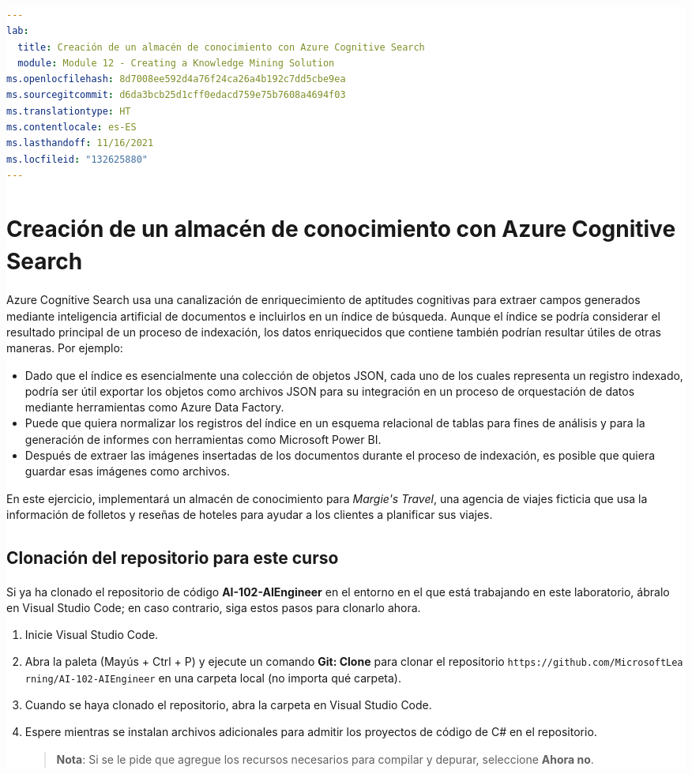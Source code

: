 ```yaml
---
lab:
  title: Creación de un almacén de conocimiento con Azure Cognitive Search
  module: Module 12 - Creating a Knowledge Mining Solution
ms.openlocfilehash: 8d7008ee592d4a76f24ca26a4b192c7dd5cbe9ea
ms.sourcegitcommit: d6da3bcb25d1cff0edacd759e75b7608a4694f03
ms.translationtype: HT
ms.contentlocale: es-ES
ms.lasthandoff: 11/16/2021
ms.locfileid: "132625880"
---
```

# <a name="create-a-knowledge-store-with-azure-cognitive-search"></a>Creación de un almacén de conocimiento con Azure Cognitive Search

Azure Cognitive Search usa una canalización de enriquecimiento de aptitudes cognitivas para extraer campos generados mediante inteligencia artificial de documentos e incluirlos en un índice de búsqueda. Aunque el índice se podría considerar el resultado principal de un proceso de indexación, los datos enriquecidos que contiene también podrían resultar útiles de otras maneras. Por ejemplo:

- Dado que el índice es esencialmente una colección de objetos JSON, cada uno de los cuales representa un registro indexado, podría ser útil exportar los objetos como archivos JSON para su integración en un proceso de orquestación de datos mediante herramientas como Azure Data Factory.
- Puede que quiera normalizar los registros del índice en un esquema relacional de tablas para fines de análisis y para la generación de informes con herramientas como Microsoft Power BI.
- Después de extraer las imágenes insertadas de los documentos durante el proceso de indexación, es posible que quiera guardar esas imágenes como archivos.

En este ejercicio, implementará un almacén de conocimiento para *Margie's Travel*, una agencia de viajes ficticia que usa la información de folletos y reseñas de hoteles para ayudar a los clientes a planificar sus viajes.

## <a name="clone-the-repository-for-this-course"></a>Clonación del repositorio para este curso

Si ya ha clonado el repositorio de código **AI-102-AIEngineer** en el entorno en el que está trabajando en este laboratorio, ábralo en Visual Studio Code; en caso contrario, siga estos pasos para clonarlo ahora.

1. Inicie Visual Studio Code.
2. Abra la paleta (Mayús + Ctrl + P) y ejecute un comando **Git: Clone** para clonar el repositorio `https://github.com/MicrosoftLearning/AI-102-AIEngineer` en una carpeta local (no importa qué carpeta).
3. Cuando se haya clonado el repositorio, abra la carpeta en Visual Studio Code.
4. Espere mientras se instalan archivos adicionales para admitir los proyectos de código de C# en el repositorio.

    > **Nota**: Si se le pide que agregue los recursos necesarios para compilar y depurar, seleccione **Ahora no**.

